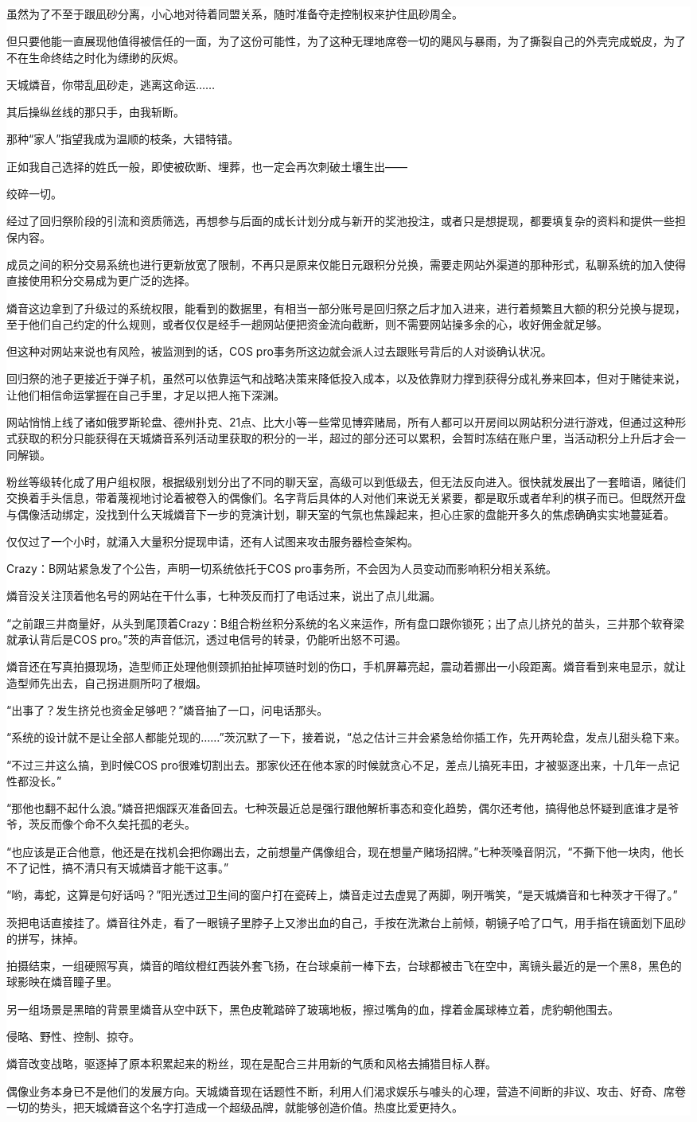 虽然为了不至于跟凪砂分离，小心地对待着同盟关系，随时准备夺走控制权来护住凪砂周全。

但只要他能一直展现他值得被信任的一面，为了这份可能性，为了这种无理地席卷一切的飓风与暴雨，为了撕裂自己的外壳完成蜕皮，为了不在生命终结之时化为缥缈的灰烬。

天城燐音，你带乱凪砂走，逃离这命运……

其后操纵丝线的那只手，由我斩断。

那种“家人”指望我成为温顺的枝条，大错特错。

正如我自己选择的姓氏一般，即使被砍断、埋葬，也一定会再次刺破土壤生出——

绞碎一切。

经过了回归祭阶段的引流和资质筛选，再想参与后面的成长计划分成与新开的奖池投注，或者只是想提现，都要填复杂的资料和提供一些担保内容。

成员之间的积分交易系统也进行更新放宽了限制，不再只是原来仅能日元跟积分兑换，需要走网站外渠道的那种形式，私聊系统的加入使得直接使用积分交易成为更广泛的选择。

燐音这边拿到了升级过的系统权限，能看到的数据里，有相当一部分账号是回归祭之后才加入进来，进行着频繁且大额的积分兑换与提现，至于他们自己约定的什么规则，或者仅仅是经手一趟网站便把资金流向截断，则不需要网站操多余的心，收好佣金就足够。

但这种对网站来说也有风险，被监测到的话，COS pro事务所这边就会派人过去跟账号背后的人对谈确认状况。

回归祭的池子更接近于弹子机，虽然可以依靠运气和战略决策来降低投入成本，以及依靠财力撑到获得分成礼券来回本，但对于赌徒来说，让他们相信命运掌握在自己手里，才足以把人拖下深渊。

网站悄悄上线了诸如俄罗斯轮盘、德州扑克、21点、比大小等一些常见博弈赌局，所有人都可以开房间以网站积分进行游戏，但通过这种形式获取的积分只能获得在天城燐音系列活动里获取的积分的一半，超过的部分还可以累积，会暂时冻结在账户里，当活动积分上升后才会一同解锁。

粉丝等级转化成了用户组权限，根据级别划分出了不同的聊天室，高级可以到低级去，但无法反向进入。很快就发展出了一套暗语，赌徒们交换着手头信息，带着蔑视地讨论着被卷入的偶像们。名字背后具体的人对他们来说无关紧要，都是取乐或者牟利的棋子而已。但既然开盘与偶像活动绑定，没找到什么天城燐音下一步的竞演计划，聊天室的气氛也焦躁起来，担心庄家的盘能开多久的焦虑确确实实地蔓延着。

仅仅过了一个小时，就涌入大量积分提现申请，还有人试图来攻击服务器检查架构。

Crazy：B网站紧急发了个公告，声明一切系统依托于COS pro事务所，不会因为人员变动而影响积分相关系统。

燐音没关注顶着他名号的网站在干什么事，七种茨反而打了电话过来，说出了点儿纰漏。

“之前跟三井商量好，从头到尾顶着Crazy：B组合粉丝积分系统的名义来运作，所有盘口跟你锁死；出了点儿挤兑的苗头，三井那个软脊梁就承认背后是COS pro。”茨的声音低沉，透过电信号的转录，仍能听出怒不可遏。

燐音还在写真拍摄现场，造型师正处理他侧颈抓拍扯掉项链时划的伤口，手机屏幕亮起，震动着挪出一小段距离。燐音看到来电显示，就让造型师先出去，自己拐进厕所叼了根烟。

“出事了？发生挤兑也资金足够吧？”燐音抽了一口，问电话那头。

“系统的设计就不是让全部人都能兑现的……”茨沉默了一下，接着说，“总之估计三井会紧急给你插工作，先开两轮盘，发点儿甜头稳下来。

“不过三井这么搞，到时候COS pro很难切割出去。那家伙还在他本家的时候就贪心不足，差点儿搞死丰田，才被驱逐出来，十几年一点记性都没长。”

“那他也翻不起什么浪。”燐音把烟踩灭准备回去。七种茨最近总是强行跟他解析事态和变化趋势，偶尔还考他，搞得他总怀疑到底谁才是爷爷，茨反而像个命不久矣托孤的老头。

“也应该是正合他意，他还是在找机会把你踢出去，之前想量产偶像组合，现在想量产赌场招牌。”七种茨嗓音阴沉，“不撕下他一块肉，他长不了记性，搞不清只有天城燐音才能干这事。”

“哟，毒蛇，这算是句好话吗？”阳光透过卫生间的窗户打在瓷砖上，燐音走过去虚晃了两脚，咧开嘴笑，“是天城燐音和七种茨才干得了。”

茨把电话直接挂了。燐音往外走，看了一眼镜子里脖子上又渗出血的自己，手按在洗漱台上前倾，朝镜子哈了口气，用手指在镜面划下凪砂的拼写，抹掉。

拍摄结束，一组硬照写真，燐音的暗纹橙红西装外套飞扬，在台球桌前一棒下去，台球都被击飞在空中，离镜头最近的是一个黑8，黑色的球影映在燐音瞳子里。

另一组场景是黑暗的背景里燐音从空中跃下，黑色皮靴踏碎了玻璃地板，擦过嘴角的血，撑着金属球棒立着，虎豹朝他围去。

侵略、野性、控制、掠夺。

燐音改变战略，驱逐掉了原本积累起来的粉丝，现在是配合三井用新的气质和风格去捕猎目标人群。

偶像业务本身已不是他们的发展方向。天城燐音现在话题性不断，利用人们渴求娱乐与噱头的心理，营造不间断的非议、攻击、好奇、席卷一切的势头，把天城燐音这个名字打造成一个超级品牌，就能够创造价值。热度比爱更持久。
